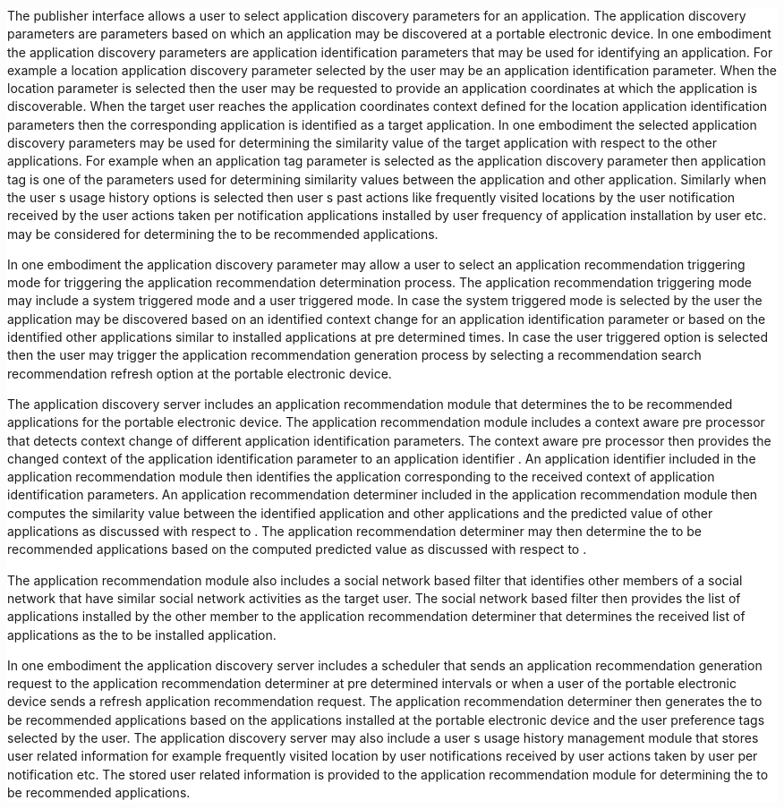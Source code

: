 The publisher interface allows a user to select application discovery parameters for an application. The application discovery parameters are parameters based on which an application may be discovered at a portable electronic device. In one embodiment the application discovery parameters are application identification parameters that may be used for identifying an application. For example a location application discovery parameter selected by the user may be an application identification parameter. When the location parameter is selected then the user may be requested to provide an application coordinates at which the application is discoverable. When the target user reaches the application coordinates context defined for the location application identification parameters then the corresponding application is identified as a target application. In one embodiment the selected application discovery parameters may be used for determining the similarity value of the target application with respect to the other applications. For example when an application tag parameter is selected as the application discovery parameter then application tag is one of the parameters used for determining similarity values between the application and other application. Similarly when the user s usage history options is selected then user s past actions like frequently visited locations by the user notification received by the user actions taken per notification applications installed by user frequency of application installation by user etc. may be considered for determining the to be recommended applications.

In one embodiment the application discovery parameter may allow a user to select an application recommendation triggering mode for triggering the application recommendation determination process. The application recommendation triggering mode may include a system triggered mode and a user triggered mode. In case the system triggered mode is selected by the user the application may be discovered based on an identified context change for an application identification parameter or based on the identified other applications similar to installed applications at pre determined times. In case the user triggered option is selected then the user may trigger the application recommendation generation process by selecting a recommendation search recommendation refresh option at the portable electronic device.

The application discovery server includes an application recommendation module that determines the to be recommended applications for the portable electronic device. The application recommendation module includes a context aware pre processor that detects context change of different application identification parameters. The context aware pre processor then provides the changed context of the application identification parameter to an application identifier . An application identifier included in the application recommendation module then identifies the application corresponding to the received context of application identification parameters. An application recommendation determiner included in the application recommendation module then computes the similarity value between the identified application and other applications and the predicted value of other applications as discussed with respect to . The application recommendation determiner may then determine the to be recommended applications based on the computed predicted value as discussed with respect to .

The application recommendation module also includes a social network based filter that identifies other members of a social network that have similar social network activities as the target user. The social network based filter then provides the list of applications installed by the other member to the application recommendation determiner that determines the received list of applications as the to be installed application.

In one embodiment the application discovery server includes a scheduler that sends an application recommendation generation request to the application recommendation determiner at pre determined intervals or when a user of the portable electronic device sends a refresh application recommendation request. The application recommendation determiner then generates the to be recommended applications based on the applications installed at the portable electronic device and the user preference tags selected by the user. The application discovery server may also include a user s usage history management module that stores user related information for example frequently visited location by user notifications received by user actions taken by user per notification etc. The stored user related information is provided to the application recommendation module for determining the to be recommended applications.
